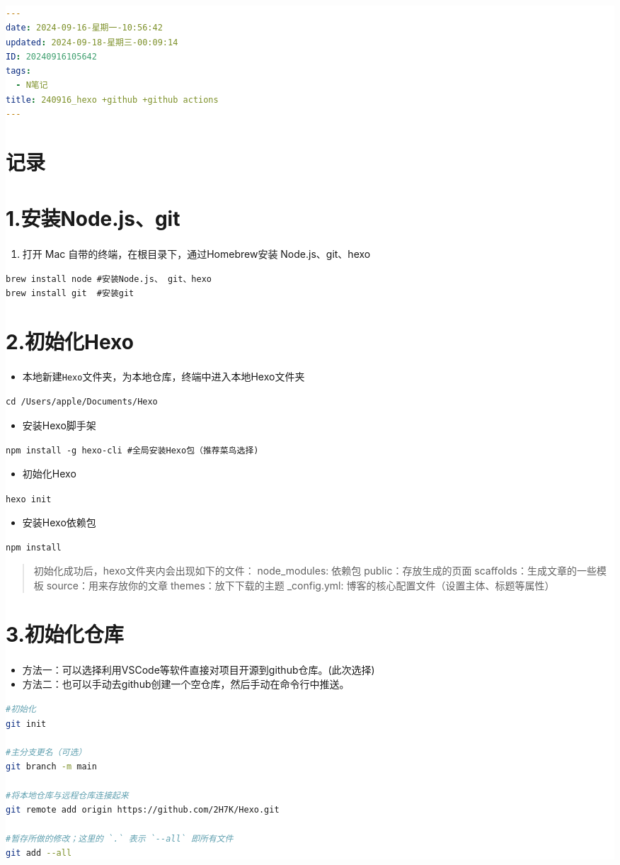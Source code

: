 ```yaml
---
date: 2024-09-16-星期一-10:56:42
updated: 2024-09-18-星期三-00:09:14
ID: 20240916105642
tags:
  - N笔记
title: 240916_hexo +github +github actions
---
```

# 记录

# 1.安装Node.js、git
1. 打开 Mac 自带的终端，在根目录下，通过Homebrew安装 Node.js、git、hexo
```
brew install node #安装Node.js、 git、hexo
brew install git  #安装git
```

# 2.初始化Hexo
- 本地新建`Hexo`文件夹，为本地仓库，终端中进入本地Hexo文件夹
```
cd /Users/apple/Documents/Hexo
```
- 安装Hexo脚手架
```
npm install -g hexo-cli #全局安装Hexo包（推荐菜鸟选择)
```  
- 初始化Hexo
```
hexo init
```
- 安装Hexo依赖包
```
npm install
```

>初始化成功后，hexo文件夹内会出现如下的文件：
node_modules: 依赖包
public：存放生成的页面
scaffolds：生成文章的一些模板
source：用来存放你的文章
themes：放下下载的主题
_config.yml: 博客的核心配置文件（设置主体、标题等属性）

# 3.初始化仓库
- 方法一：可以选择利用VSCode等软件直接对项目开源到github仓库。(此次选择)
- 方法二：也可以手动去github创建一个空仓库，然后手动在命令行中推送。
```bash
#初始化
git init

#主分支更名（可选）
git branch -m main

#将本地仓库与远程仓库连接起来
git remote add origin https://github.com/2H7K/Hexo.git

#暂存所做的修改；这里的 `.` 表示 `--all` 即所有文件
git add --all

```